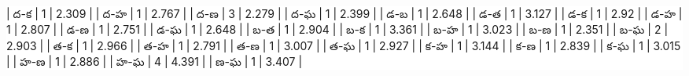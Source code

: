 | ద-క    |        1 |           2.309 |
| ద-హ    |        1 |           2.767 |
| ద-ణ    |        3 |           2.279 |
| ద-ఘ    |        1 |           2.399 |
| డ-బ    |        1 |           2.648 |
| డ-త    |        1 |           3.127 |
| డ-క    |        1 |           2.92  |
| డ-హ    |        1 |           2.807 |
| డ-ణ    |        1 |           2.751 |
| డ-ఘ    |        1 |           2.648 |
| బ-త    |        1 |           2.904 |
| బ-క    |        1 |           3.361 |
| బ-హ    |        1 |           3.023 |
| బ-ణ    |        1 |           2.351 |
| బ-ఘ    |        2 |           2.903 |
| త-క    |        1 |           2.966 |
| త-హ    |        1 |           2.791 |
| త-ణ    |        1 |           3.007 |
| త-ఘ    |        1 |           2.927 |
| క-హ    |        1 |           3.144 |
| క-ణ    |        1 |           2.839 |
| క-ఘ    |        1 |           3.015 |
| హ-ణ    |        1 |           2.886 |
| హ-ఘ    |        4 |           4.391 |
| ణ-ఘ    |        1 |           3.407 |
